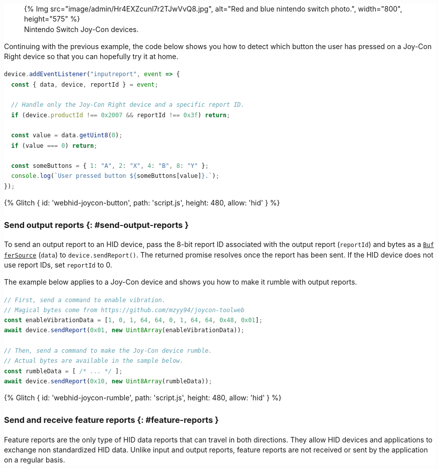 <figure>
  {% Img src="image/admin/Hr4EXZcunl7r2TJwVvQ8.jpg", alt="Red and blue nintendo switch photo.", width="800", height="575" %}
  <figcaption>Nintendo Switch Joy-Con devices.</figcaption>
</figure>

Continuing with the previous example, the code below shows you how to detect
which button the user has pressed on a Joy-Con Right device so that you can
hopefully try it at home.

```js
device.addEventListener("inputreport", event => {
  const { data, device, reportId } = event;

  // Handle only the Joy-Con Right device and a specific report ID.
  if (device.productId !== 0x2007 && reportId !== 0x3f) return;

  const value = data.getUint8(0);
  if (value === 0) return;

  const someButtons = { 1: "A", 2: "X", 4: "B", 8: "Y" };
  console.log(`User pressed button ${someButtons[value]}.`);
});
```

{% Glitch { id: 'webhid-joycon-button', path: 'script.js', height: 480, allow: 'hid' } %}

### Send output reports {: #send-output-reports }

To send an output report to an HID device, pass the 8-bit report ID associated
with the output report (`reportId`) and bytes as a [`BufferSource`] (`data`) to
`device.sendReport()`. The returned promise resolves once the report has been
sent. If the HID device does not use report IDs, set `reportId` to 0.

The example below applies to a Joy-Con device and shows you how to make it
rumble with output reports.

```js
// First, send a command to enable vibration.
// Magical bytes come from https://github.com/mzyy94/joycon-toolweb
const enableVibrationData = [1, 0, 1, 64, 64, 0, 1, 64, 64, 0x48, 0x01];
await device.sendReport(0x01, new Uint8Array(enableVibrationData));

// Then, send a command to make the Joy-Con device rumble.
// Actual bytes are available in the sample below.
const rumbleData = [ /* ... */ ];
await device.sendReport(0x10, new Uint8Array(rumbleData));
```

{% Glitch { id: 'webhid-joycon-rumble', path: 'script.js', height: 480, allow: 'hid' } %}

### Send and receive feature reports {: #feature-reports }

Feature reports are the only type of HID data reports that can travel in both
directions. They allow HID devices and applications to exchange non standardized
HID data. Unlike input and output reports, feature reports are not received or
sent by the application on a regular basis.


[capabilities project]: https://web.dev/fugu-status/
[hid protocol]: https://www.usb.org/hid
[elgato stream deck]: https://www.elgato.com/en/gaming/stream-deck
[jabra headsets]: https://www.jabra.com/business/office-headsets
[x-keys]: https://xkeys.com/xkeys.html
[explainer]: https://github.com/WICG/webhid/blob/main/EXPLAINER.md
[spec]: https://wicg.github.io/webhid/
[format]: https://gist.github.com/beaufortfrancois/583424dfef66be1ade86231fd1a260c7
[the usb id repository]: http://www.linux-usb.org/usb-ids.html
[hid usage tables document]: https://usb.org/document-library/hid-usage-tables-12
[`dataview`]: https://developer.mozilla.org/docs/Web/JavaScript/Reference/Global_Objects/DataView
[`buffersource`]: https://developer.mozilla.org/docs/Web/API/BufferSource
[hid-explorer]: https://nondebug.github.io/webhid-explorer/
[web.dev/hid-examples]: /hid-examples/
[udev rule]: https://www.freedesktop.org/software/systemd/man/udev.html
[member]: https://wiki.debian.org/SystemGroups
[controlling access to powerful web platform features]: https://chromium.googlesource.com/chromium/src/+/lkgr/docs/security/permissions-for-powerful-web-platform-features.md
[security and privacy considerations]: https://wicg.github.io/webhid/#security-and-privacy
[publicly available]: https://source.chromium.org/chromium/chromium/src/+/main:services/device/public/cpp/hid/hid_usage_and_page.cc
[usb blocklist]: https://source.chromium.org/chromium/chromium/src/+/main:chrome/browser/usb/usb_blocklist.cc
[hid blocklist]: https://source.chromium.org/chromium/chromium/src/+/main:services/device/public/cpp/hid/hid_blocklist.cc
[issues]: https://github.com/wicg/webhid/issues
[how-to-file]: https://www.chromium.org/developers/how-tos/file-web-hid-bugs/
[cr-dev-twitter]: https://twitter.com/chromiumdev
[ot]: https://developers.chrome.com/origintrials/#/register_trial/1074108511127863297
[cr-bug]: https://crbug.com/890096
[cr-status]: https://chromestatus.com/feature/5172464636133376
[matt reynolds]: https://github.com/nondebug
[joe medley]: https://github.com/jpmedley
[sara kurfeß]: https://unsplash.com/photos/jqpRECmiNEU
[athul cyriac ajay]: https://unsplash.com/photos/ndokCrfQWrI